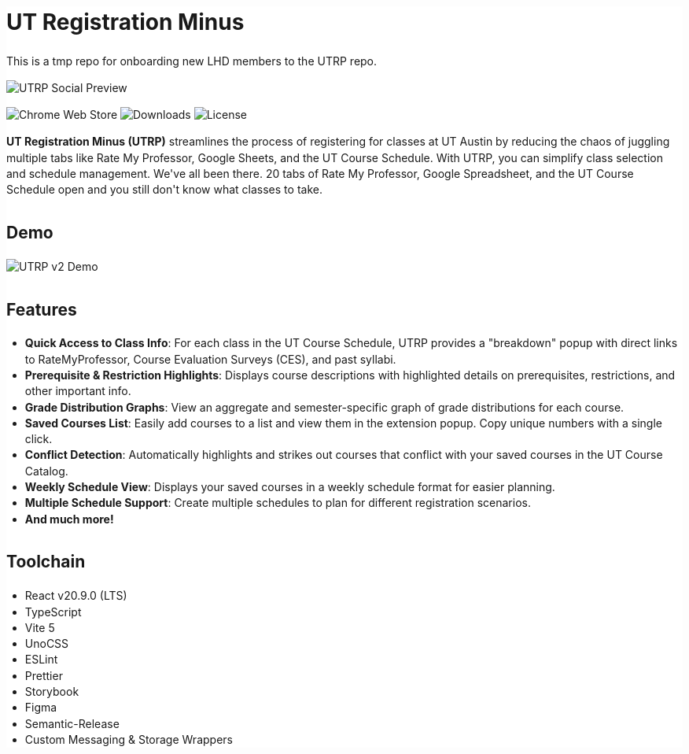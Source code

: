 # UT Registration Minus

This is a tmp repo for onboarding new LHD members to the UTRP repo.

![UTRP Social Preview](images/UTRP_Social-Preview_Prod.svg)

![Chrome Web Store](https://img.shields.io/chrome-web-store/v/hboadpjkoaieogjimneceaahlppnipaa)
![Downloads](https://img.shields.io/chrome-web-store/d/hboadpjkoaieogjimneceaahlppnipaa)
![License](https://img.shields.io/github/license/Longhorn-Developers/ut-registration-minus)

**UT Registration Minus (UTRP)** streamlines the process of registering for classes at UT Austin by reducing the chaos of juggling multiple tabs like Rate My Professor, Google Sheets, and the UT Course Schedule. With UTRP, you can simplify class selection and schedule management. We've all been there. 20 tabs of Rate My Professor, Google Spreadsheet, and the UT Course Schedule open and you still don't know what classes to take. 

## Demo

![UTRP v2 Demo](images/UTRP-Demo.gif)

## Features

-   **Quick Access to Class Info**: For each class in the UT Course Schedule, UTRP provides a "breakdown" popup with direct links to RateMyProfessor, Course Evaluation Surveys (CES), and past syllabi.
-   **Prerequisite & Restriction Highlights**: Displays course descriptions with highlighted details on prerequisites, restrictions, and other important info.
-   **Grade Distribution Graphs**: View an aggregate and semester-specific graph of grade distributions for each course.
-   **Saved Courses List**: Easily add courses to a list and view them in the extension popup. Copy unique numbers with a single click.
-   **Conflict Detection**: Automatically highlights and strikes out courses that conflict with your saved courses in the UT Course Catalog.
-   **Weekly Schedule View**: Displays your saved courses in a weekly schedule format for easier planning.
-   **Multiple Schedule Support**: Create multiple schedules to plan for different registration scenarios.
-   **And much more!**

## Toolchain

-   React v20.9.0 (LTS)
-   TypeScript
-   Vite 5
-   UnoCSS
-   ESLint
-   Prettier
-   Storybook
-   Figma
-   Semantic-Release
-   Custom Messaging & Storage Wrappers
